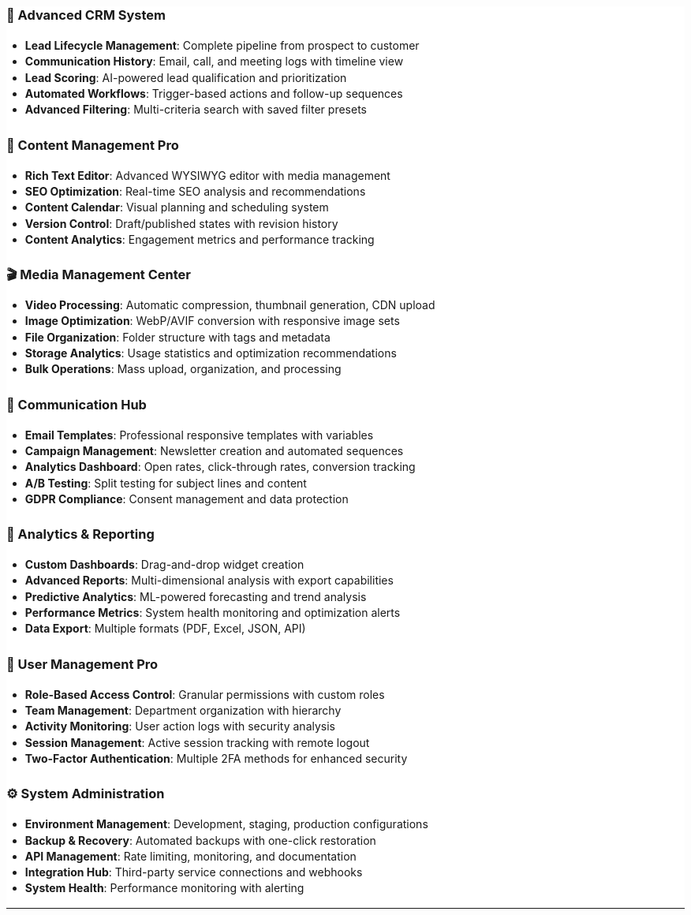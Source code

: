 ### **👥 Advanced CRM System**
- **Lead Lifecycle Management**: Complete pipeline from prospect to customer
- **Communication History**: Email, call, and meeting logs with timeline view
- **Lead Scoring**: AI-powered lead qualification and prioritization
- **Automated Workflows**: Trigger-based actions and follow-up sequences
- **Advanced Filtering**: Multi-criteria search with saved filter presets

### **📝 Content Management Pro**
- **Rich Text Editor**: Advanced WYSIWYG editor with media management
- **SEO Optimization**: Real-time SEO analysis and recommendations
- **Content Calendar**: Visual planning and scheduling system
- **Version Control**: Draft/published states with revision history
- **Content Analytics**: Engagement metrics and performance tracking

### **🎬 Media Management Center**
- **Video Processing**: Automatic compression, thumbnail generation, CDN upload
- **Image Optimization**: WebP/AVIF conversion with responsive image sets
- **File Organization**: Folder structure with tags and metadata
- **Storage Analytics**: Usage statistics and optimization recommendations
- **Bulk Operations**: Mass upload, organization, and processing

### **📧 Communication Hub**
- **Email Templates**: Professional responsive templates with variables
- **Campaign Management**: Newsletter creation and automated sequences
- **Analytics Dashboard**: Open rates, click-through rates, conversion tracking
- **A/B Testing**: Split testing for subject lines and content
- **GDPR Compliance**: Consent management and data protection

### **🧮 Analytics & Reporting**
- **Custom Dashboards**: Drag-and-drop widget creation
- **Advanced Reports**: Multi-dimensional analysis with export capabilities
- **Predictive Analytics**: ML-powered forecasting and trend analysis
- **Performance Metrics**: System health monitoring and optimization alerts
- **Data Export**: Multiple formats (PDF, Excel, JSON, API)

### **👤 User Management Pro**
- **Role-Based Access Control**: Granular permissions with custom roles
- **Team Management**: Department organization with hierarchy
- **Activity Monitoring**: User action logs with security analysis
- **Session Management**: Active session tracking with remote logout
- **Two-Factor Authentication**: Multiple 2FA methods for enhanced security

### **⚙️ System Administration**
- **Environment Management**: Development, staging, production configurations
- **Backup & Recovery**: Automated backups with one-click restoration
- **API Management**: Rate limiting, monitoring, and documentation
- **Integration Hub**: Third-party service connections and webhooks
- **System Health**: Performance monitoring with alerting

---